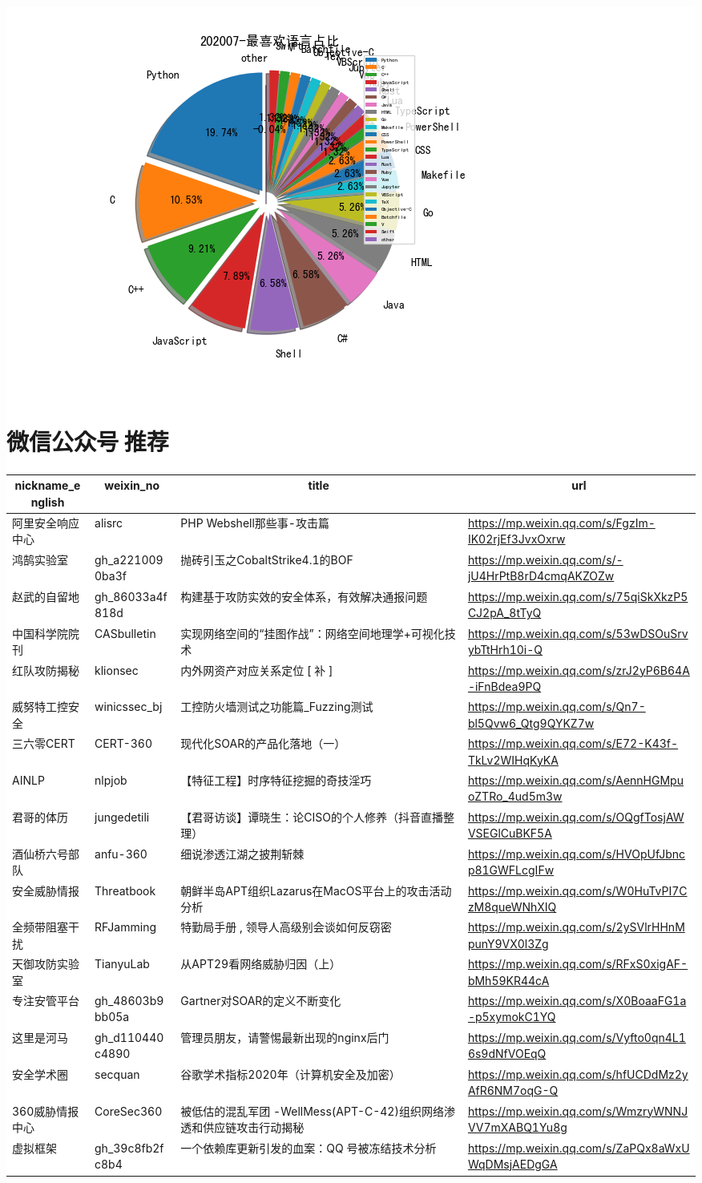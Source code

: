 



![202007-最喜欢语言占比](data/img/language/202007-最喜欢语言占比.png)

# 微信公众号 推荐
| nickname_english | weixin_no | title | url| 
| --- | --- | --- | ---| 
| 阿里安全响应中心 | alisrc | PHP Webshell那些事-攻击篇 | https://mp.weixin.qq.com/s/FgzIm-IK02rjEf3JvxOxrw | 1| 
| 鸿鹄实验室 | gh_a2210090ba3f | 抛砖引玉之CobaltStrike4.1的BOF | https://mp.weixin.qq.com/s/-jU4HrPtB8rD4cmqAKZOZw | 1| 
| 赵武的自留地 | gh_86033a4f818d | 构建基于攻防实效的安全体系，有效解决通报问题 | https://mp.weixin.qq.com/s/75qiSkXkzP5CJ2pA_8tTyQ | 1| 
| 中国科学院院刊 | CASbulletin | 实现网络空间的“挂图作战”：网络空间地理学+可视化技术 | https://mp.weixin.qq.com/s/53wDSOuSrvybTtHrh10i-Q | 1| 
| 红队攻防揭秘 | klionsec | 内外网资产对应关系定位 [ 补 ] | https://mp.weixin.qq.com/s/zrJ2yP6B64A-iFnBdea9PQ | 1| 
| 威努特工控安全 | winicssec_bj | 工控防火墙测试之功能篇_Fuzzing测试 | https://mp.weixin.qq.com/s/Qn7-bl5Qvw6_Qtg9QYKZ7w | 1| 
| 三六零CERT | CERT-360 | 现代化SOAR的产品化落地（一） | https://mp.weixin.qq.com/s/E72-K43f-TkLv2WIHqKyKA | 1| 
| AINLP | nlpjob | ​【特征工程】时序特征挖掘的奇技淫巧 | https://mp.weixin.qq.com/s/AennHGMpuoZTRo_4ud5m3w | 1| 
| 君哥的体历 | jungedetili | 【君哥访谈】谭晓生：论CISO的个人修养（抖音直播整理） | https://mp.weixin.qq.com/s/OQgfTosjAWVSEGlCuBKF5A | 1| 
| 酒仙桥六号部队 | anfu-360 | 细说渗透江湖之披荆斩棘 | https://mp.weixin.qq.com/s/HVOpUfJbncp81GWFLcgIFw | 1| 
| 安全威胁情报 | Threatbook | 朝鲜半岛APT组织Lazarus在MacOS平台上的攻击活动分析 | https://mp.weixin.qq.com/s/W0HuTvPI7CzM8queWNhXIQ | 1| 
| 全频带阻塞干扰 | RFJamming | 特勤局手册 , 领导人高级别会谈如何反窃密 | https://mp.weixin.qq.com/s/2ySVlrHHnMpunY9VX0l3Zg | 1| 
| 天御攻防实验室 | TianyuLab | 从APT29看网络威胁归因（上） | https://mp.weixin.qq.com/s/RFxS0xigAF-bMh59KR44cA | 1| 
| 专注安管平台 | gh_48603b9bb05a | Gartner对SOAR的定义不断变化 | https://mp.weixin.qq.com/s/X0BoaaFG1a-p5xymokC1YQ | 1| 
| 这里是河马 | gh_d110440c4890 | 管理员朋友，请警惕最新出现的nginx后门 | https://mp.weixin.qq.com/s/Vyfto0qn4L16s9dNfVOEqQ | 4| 
| 安全学术圈 | secquan | 谷歌学术指标2020年（计算机安全及加密） | https://mp.weixin.qq.com/s/hfUCDdMz2yAfR6NM7oqG-Q | 1| 
| 360威胁情报中心 | CoreSec360 | 被低估的混乱军团 -WellMess(APT-C-42)组织网络渗透和供应链攻击行动揭秘 | https://mp.weixin.qq.com/s/WmzryWNNJVV7mXABQ1Yu8g | 1| 
| 虚拟框架 | gh_39c8fb2fc8b4 | 一个依赖库更新引发的血案：QQ 号被冻结技术分析 | https://mp.weixin.qq.com/s/ZaPQx8aWxUWqDMsjAEDgGA | 1| 